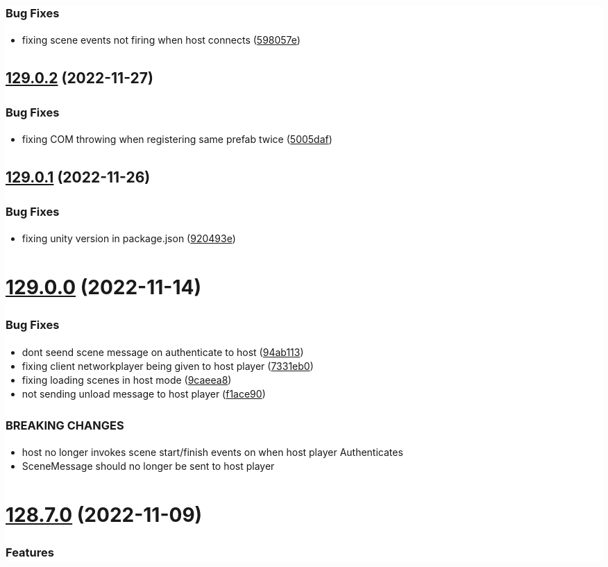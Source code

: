 
### Bug Fixes

* fixing scene events not firing when host connects ([598057e](https://github.com/MirageNet/Mirage/commit/598057eda86bc0463aba54b89a106650467421c9))

## [129.0.2](https://github.com/MirageNet/Mirage/compare/v129.0.1...v129.0.2) (2022-11-27)


### Bug Fixes

* fixing COM throwing when registering same prefab twice ([5005daf](https://github.com/MirageNet/Mirage/commit/5005dafd82ca1c023f1fab5a16d9f3142dd5ef8f))

## [129.0.1](https://github.com/MirageNet/Mirage/compare/v129.0.0...v129.0.1) (2022-11-26)


### Bug Fixes

* fixing unity version in package.json ([920493e](https://github.com/MirageNet/Mirage/commit/920493e1caf2c44f890e4b647658347cb78f32f8))

# [129.0.0](https://github.com/MirageNet/Mirage/compare/v128.7.0...v129.0.0) (2022-11-14)


### Bug Fixes

* dont seend scene message on authenticate to host ([94ab113](https://github.com/MirageNet/Mirage/commit/94ab113c2fbe66e553ae268c0ca2ece246f8c3be))
* fixing client networkplayer being given to host player ([7331eb0](https://github.com/MirageNet/Mirage/commit/7331eb05eae3056d0aaf1de6741b183c221e1a79))
* fixing loading scenes in host mode ([9caeea8](https://github.com/MirageNet/Mirage/commit/9caeea8b144db9ca0c8bb1dfddef502ade587fa3))
* not sending unload message to host player ([f1ace90](https://github.com/MirageNet/Mirage/commit/f1ace90f5f26593e65624a5b58386341fc944bb1))


### BREAKING CHANGES

* host no longer invokes scene start/finish events on when host player Authenticates
* SceneMessage should no longer be sent to host player

# [128.7.0](https://github.com/MirageNet/Mirage/compare/v128.6.0...v128.7.0) (2022-11-09)


### Features
